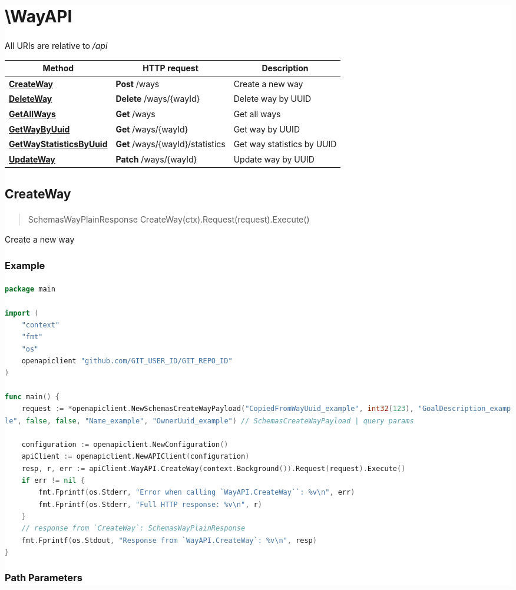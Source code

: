 # \WayAPI

All URIs are relative to */api*

Method | HTTP request | Description
------------- | ------------- | -------------
[**CreateWay**](WayAPI.md#CreateWay) | **Post** /ways | Create a new way
[**DeleteWay**](WayAPI.md#DeleteWay) | **Delete** /ways/{wayId} | Delete way by UUID
[**GetAllWays**](WayAPI.md#GetAllWays) | **Get** /ways | Get all ways
[**GetWayByUuid**](WayAPI.md#GetWayByUuid) | **Get** /ways/{wayId} | Get way by UUID
[**GetWayStatisticsByUuid**](WayAPI.md#GetWayStatisticsByUuid) | **Get** /ways/{wayId}/statistics | Get way statistics by UUID
[**UpdateWay**](WayAPI.md#UpdateWay) | **Patch** /ways/{wayId} | Update way by UUID



## CreateWay

> SchemasWayPlainResponse CreateWay(ctx).Request(request).Execute()

Create a new way

### Example

```go
package main

import (
	"context"
	"fmt"
	"os"
	openapiclient "github.com/GIT_USER_ID/GIT_REPO_ID"
)

func main() {
	request := *openapiclient.NewSchemasCreateWayPayload("CopiedFromWayUuid_example", int32(123), "GoalDescription_example", false, false, "Name_example", "OwnerUuid_example") // SchemasCreateWayPayload | query params

	configuration := openapiclient.NewConfiguration()
	apiClient := openapiclient.NewAPIClient(configuration)
	resp, r, err := apiClient.WayAPI.CreateWay(context.Background()).Request(request).Execute()
	if err != nil {
		fmt.Fprintf(os.Stderr, "Error when calling `WayAPI.CreateWay``: %v\n", err)
		fmt.Fprintf(os.Stderr, "Full HTTP response: %v\n", r)
	}
	// response from `CreateWay`: SchemasWayPlainResponse
	fmt.Fprintf(os.Stdout, "Response from `WayAPI.CreateWay`: %v\n", resp)
}
```

### Path Parameters

